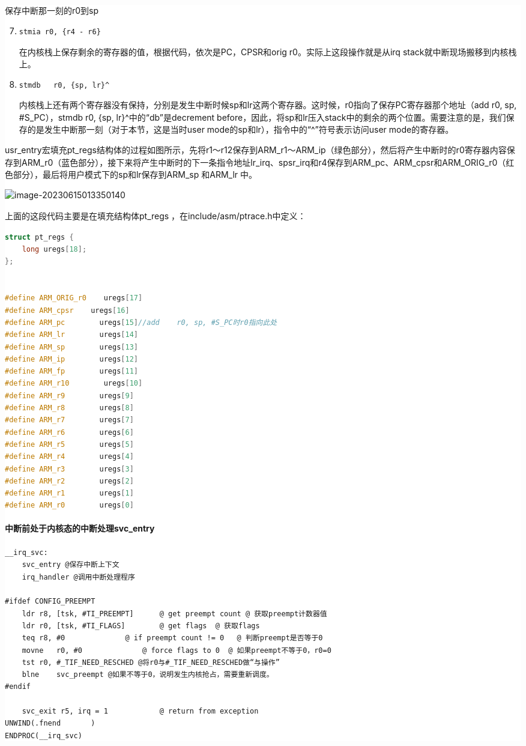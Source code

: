    保存中断那一刻的r0到sp

7. `stmia r0, {r4 - r6}`

   在内核栈上保存剩余的寄存器的值，根据代码，依次是PC，CPSR和orig r0。实际上这段操作就是从irq stack就中断现场搬移到内核栈上。

8. `stmdb	r0, {sp, lr}^`

   内核栈上还有两个寄存器没有保持，分别是发生中断时候sp和lr这两个寄存器。这时候，r0指向了保存PC寄存器那个地址（add  r0, sp, #S_PC），stmdb  r0, {sp, lr}^中的“db”是decrement before，因此，将sp和lr压入stack中的剩余的两个位置。需要注意的是，我们保存的是发生中断那一刻（对于本节，这是当时user mode的sp和lr），指令中的“^”符号表示访问user mode的寄存器。



usr_entry宏填充pt_regs结构体的过程如图所示，先将r1～r12保存到ARM_r1～ARM_ip（绿色部分），然后将产生中断时的r0寄存器内容保存到ARM_r0（蓝色部分），接下来将产生中断时的下一条指令地址lr_irq、spsr_irq和r4保存到ARM_pc、ARM_cpsr和ARM_ORIG_r0（红色部分），最后将用户模式下的sp和lr保存到ARM_sp 和ARM_lr 中。

![image-20230615013350140](https://gitee.com/zhanghang1999/typora-picture/raw/master/image-20230615013350140.png)

上面的这段代码主要是在填充结构体pt_regs ，在include/asm/ptrace.h中定义：

```cpp
struct pt_regs {
    long uregs[18];
};


#define ARM_ORIG_r0    uregs[17]
#define ARM_cpsr    uregs[16]
#define ARM_pc        uregs[15]//add	r0, sp, #S_PC时r0指向此处
#define ARM_lr        uregs[14]
#define ARM_sp        uregs[13] 
#define ARM_ip        uregs[12]
#define ARM_fp        uregs[11]
#define ARM_r10        uregs[10]
#define ARM_r9        uregs[9]
#define ARM_r8        uregs[8]
#define ARM_r7        uregs[7]
#define ARM_r6        uregs[6]
#define ARM_r5        uregs[5]
#define ARM_r4        uregs[4]
#define ARM_r3        uregs[3]
#define ARM_r2        uregs[2]
#define ARM_r1        uregs[1]
#define ARM_r0        uregs[0]
```

#### 中断前处于内核态的中断处理svc_entry

```assembly
__irq_svc:
	svc_entry @保存中断上下文
	irq_handler @调用中断处理程序

#ifdef CONFIG_PREEMPT
	ldr	r8, [tsk, #TI_PREEMPT]		@ get preempt count @ 获取preempt计数器值
	ldr	r0, [tsk, #TI_FLAGS]		@ get flags  @ 获取flags
	teq	r8, #0				@ if preempt count != 0   @ 判断preempt是否等于0
	movne	r0, #0				@ force flags to 0  @ 如果preempt不等于0，r0=0
	tst	r0, #_TIF_NEED_RESCHED @将r0与#_TIF_NEED_RESCHED做“与操作”
	blne	svc_preempt @如果不等于0，说明发生内核抢占，需要重新调度。
#endif

	svc_exit r5, irq = 1			@ return from exception
UNWIND(.fnend		)
ENDPROC(__irq_svc)
```

